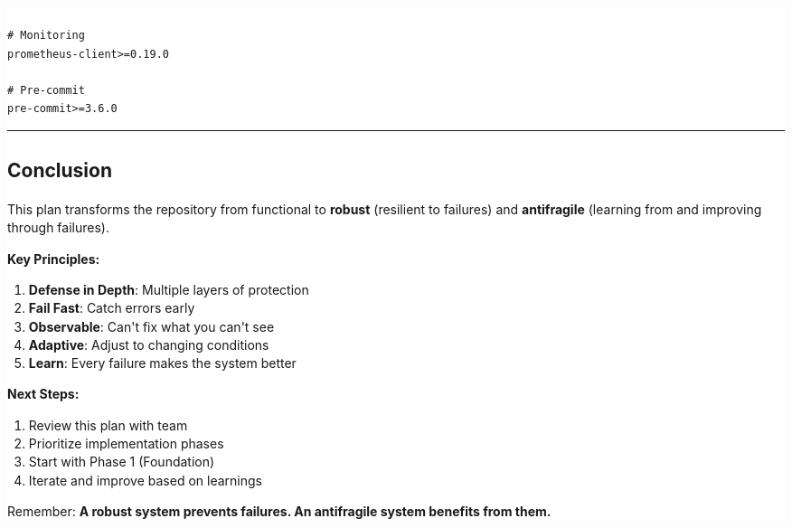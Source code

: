 ```

# Monitoring
prometheus-client>=0.19.0

# Pre-commit
pre-commit>=3.6.0
```

---

## Conclusion

This plan transforms the repository from functional to **robust** (resilient to failures) and **antifragile** (learning from and improving through failures).

**Key Principles:**
1. **Defense in Depth**: Multiple layers of protection
2. **Fail Fast**: Catch errors early
3. **Observable**: Can't fix what you can't see
4. **Adaptive**: Adjust to changing conditions
5. **Learn**: Every failure makes the system better

**Next Steps:**
1. Review this plan with team
2. Prioritize implementation phases
3. Start with Phase 1 (Foundation)
4. Iterate and improve based on learnings

Remember: **A robust system prevents failures. An antifragile system benefits from them.**
